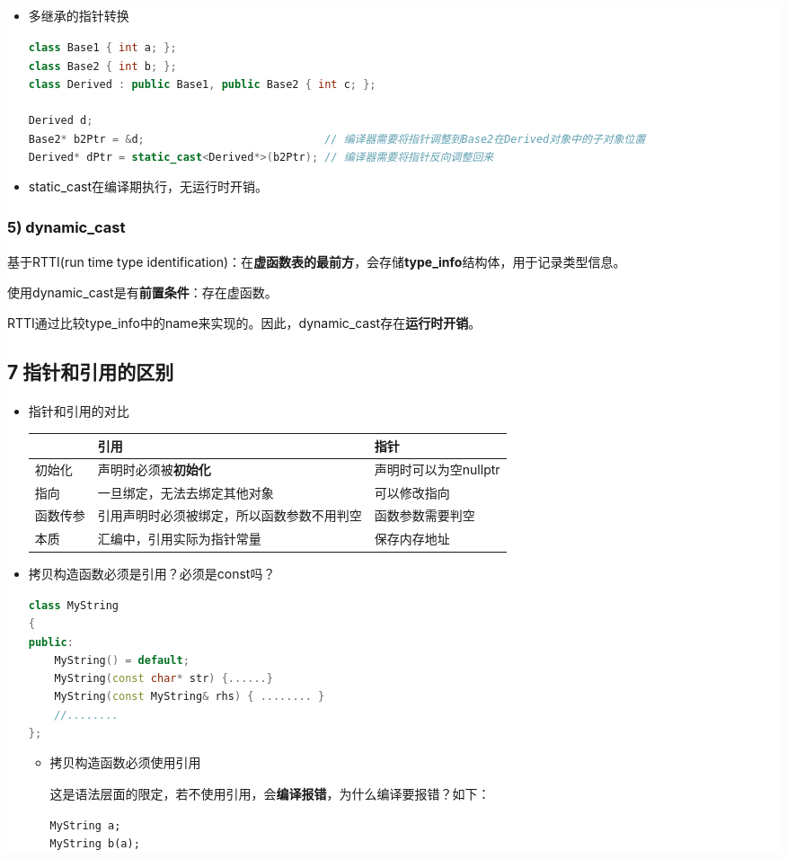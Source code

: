 - 多继承的指针转换

  ```c++
  class Base1 { int a; };
  class Base2 { int b; };
  class Derived : public Base1, public Base2 { int c; };
  
  Derived d;
  Base2* b2Ptr = &d;                            // 编译器需要将指针调整到Base2在Derived对象中的子对象位置
  Derived* dPtr = static_cast<Derived*>(b2Ptr); // 编译器需要将指针反向调整回来
  ```

- static_cast在编译期执行，无运行时开销。

### 5) dynamic_cast

基于RTTI(run time type identification)：在**虚函数表的最前方**，会存储**type_info**结构体，用于记录类型信息。

使用dynamic_cast是有**前置条件**：存在虚函数。

RTTI通过比较type_info中的name来实现的。因此，dynamic_cast存在**运行时开销**。

## 7 指针和引用的区别

- 指针和引用的对比

  |          | 引用                                       | 指针                  |
  | -------- | ------------------------------------------ | --------------------- |
  | 初始化   | 声明时必须被**初始化**                     | 声明时可以为空nullptr |
  | 指向     | 一旦绑定，无法去绑定其他对象               | 可以修改指向          |
  | 函数传参 | 引用声明时必须被绑定，所以函数参数不用判空 | 函数参数需要判空      |
  | 本质     | 汇编中，引用实际为指针常量                 | 保存内存地址          |

- 拷贝构造函数必须是引用？必须是const吗？

  ```c++
  class MyString
  {
  public:
      MyString() = default;
      MyString(const char* str) {......}
      MyString(const MyString& rhs) { ........ }
      //........
  };
  ```

  - 拷贝构造函数必须使用引用

    这是语法层面的限定，若不使用引用，会**编译报错**，为什么编译要报错？如下：

    ```
    MyString a;
    MyString b(a);
    ```
